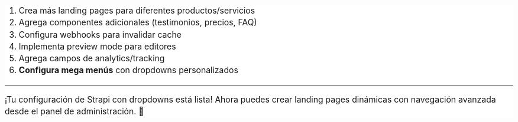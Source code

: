 1. Crea más landing pages para diferentes productos/servicios
2. Agrega componentes adicionales (testimonios, precios, FAQ)
3. Configura webhooks para invalidar cache
4. Implementa preview mode para editores
5. Agrega campos de analytics/tracking
6. **Configura mega menús** con dropdowns personalizados

---

¡Tu configuración de Strapi con dropdowns está lista! Ahora puedes crear landing pages dinámicas con navegación avanzada desde el panel de administración. 🎉 